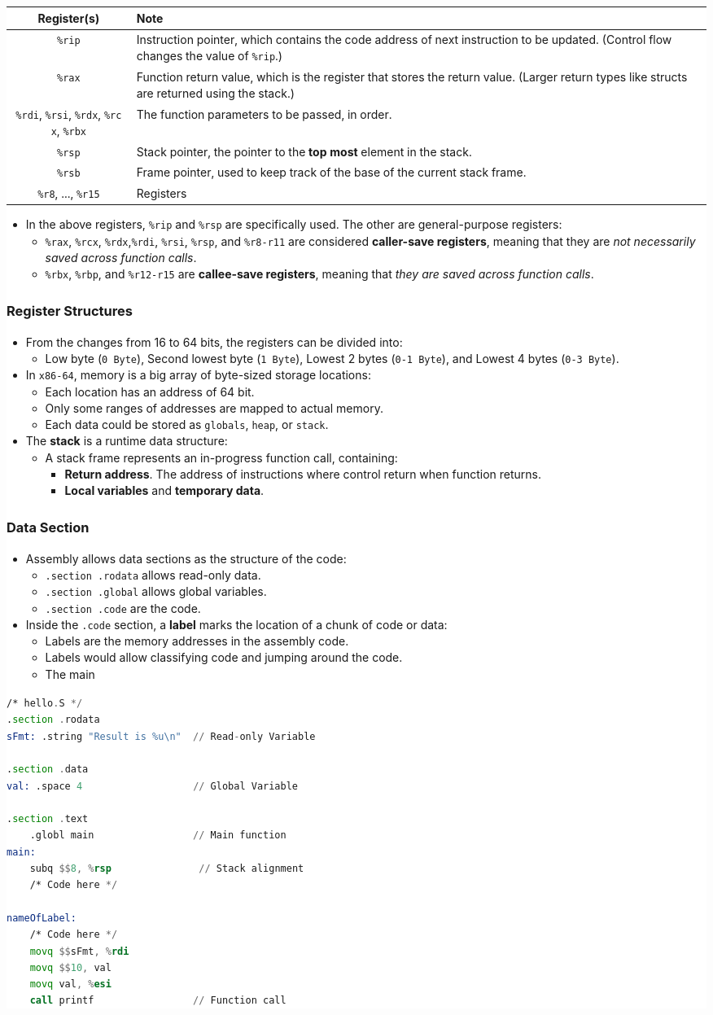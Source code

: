| Register(s) | Note |
|:----------:|:------|
|`%rip`|Instruction pointer, which contains the code address of next instruction to be updated. (Control flow changes the value of `%rip`.)|
|`%rax`|Function return value, which is the register that stores the return value. (Larger return types like structs are returned using the stack.)|
|`%rdi`, `%rsi`, `%rdx`, `%rcx`, `%rbx`|The function parameters to be passed, in order.|
|`%rsp`| Stack pointer, the pointer to the **top most** element in the stack.|
|`%rsb`| Frame pointer, used to keep track of the base of the current stack frame.|
|`%r8`, ..., `%r15`| Registers|

- In the above registers, `%rip` and `%rsp` are specifically used. The other are general-purpose registers:
	- ​`%rax​`, ​`%rcx`​, ​`%rdx`​, ​`%rdi​`, ​`%rsi​`, `%rsp`, and `%r8-r11` are considered **caller-save registers**, meaning that they are *not necessarily saved across function calls*.
	- ​`%rbx`, `%rbp`, and `%r12-r15` are **callee-save registers**, meaning that *they are saved across function calls*.

### Register Structures
- From the changes from 16 to 64 bits, the registers can be divided into:
	- Low byte (`0 Byte`), Second lowest byte (`1 Byte`), Lowest 2 bytes (`0-1 Byte`), and Lowest 4 bytes (`0-3 Byte`).
- In `x86-64`, memory is a big array of byte-sized storage locations:
	- Each location has an address of 64 bit.
	- Only some ranges of addresses are mapped to actual memory.
	- Each data could be stored as `globals`, `heap`, or `stack`.
- The **stack** is a runtime data structure:
	- A stack frame represents an in-progress function call, containing:
		- **Return address**. The address of instructions where control return when function returns.
		- **Local variables** and **temporary data**.


### Data Section
- Assembly allows data sections as the structure of the code:
	- `.section .rodata` allows read-only data.
	- `.section .global` allows global variables.
	- `.section .code` are the code.
- Inside the `.code` section, a **label**  marks the location of a chunk of code or data:
	- Labels are the memory addresses in the assembly code.
	- Labels would allow classifying code and jumping around the code.
	- The main 

```asm
/* hello.S */
.section .rodata
sFmt: .string "Result is %u\n"  // Read-only Variable

.section .data
val: .space 4                   // Global Variable

.section .text
	.globl main                 // Main function
main:
	subq $$8, %rsp               // Stack alignment
	/* Code here */

nameOfLabel:
	/* Code here */
	movq $$sFmt, %rdi
	movq $$10, val
	movq val, %esi
	call printf                 // Function call
```
